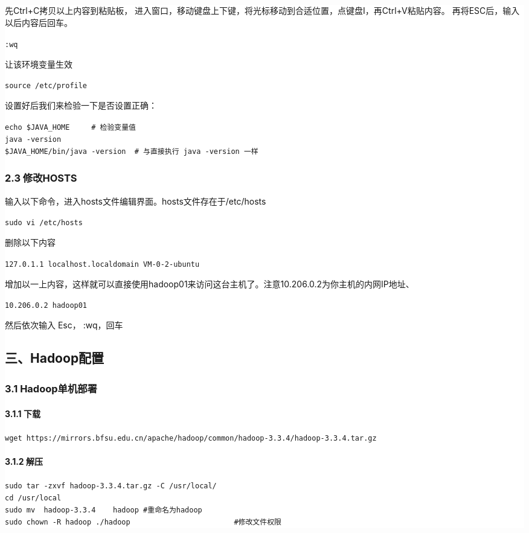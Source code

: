 先Ctrl+C拷贝以上内容到粘贴板， 进入窗口，移动键盘上下键，将光标移动到合适位置，点键盘I，再Ctrl+V粘贴内容。 再将ESC后，输入以后内容后回车。

```
:wq
```

让该环境变量生效

```
source /etc/profile
```

设置好后我们来检验一下是否设置正确：

```
echo $JAVA_HOME     # 检验变量值
java -version
$JAVA_HOME/bin/java -version  # 与直接执行 java -version 一样
```

### 2.3 修改HOSTS

输入以下命令，进入hosts文件编辑界面。hosts文件存在于/etc/hosts

```
sudo vi /etc/hosts
```

删除以下内容

```
127.0.1.1 localhost.localdomain VM-0-2-ubuntu
```

增加以一上内容，这样就可以直接使用hadoop01来访问这台主机了。注意10.206.0.2为你主机的内网IP地址、

```
10.206.0.2 hadoop01
```

然后依次输入 Esc， :wq，回车

## 三、Hadoop配置

### 3.1 Hadoop单机部署

#### 3.1.1 下载

```
wget https://mirrors.bfsu.edu.cn/apache/hadoop/common/hadoop-3.3.4/hadoop-3.3.4.tar.gz
```

#### 3.1.2 解压

```
sudo tar -zxvf hadoop-3.3.4.tar.gz -C /usr/local/
cd /usr/local
sudo mv  hadoop-3.3.4    hadoop #重命名为hadoop
sudo chown -R hadoop ./hadoop                        #修改文件权限
```
